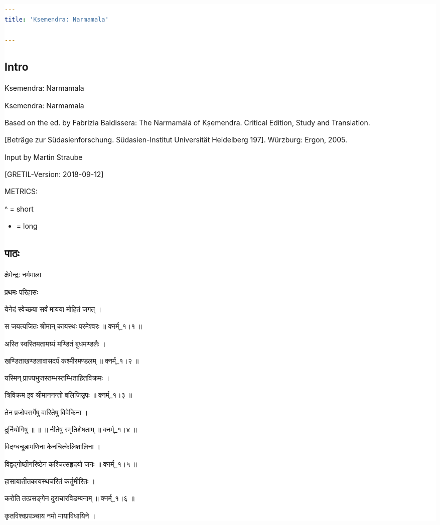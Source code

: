 ```yaml
---
title: 'Ksemendra: Narmamala'

---
```

## Intro

Ksemendra: Narmamala  

Ksemendra: Narmamala  

Based on the ed. by Fabrizia Baldissera: The Narmamālā of Kṣemendra. Critical Edition, Study and Translation.
  
[Beträge zur Südasienforschung. Südasien-Institut Universität Heidelberg 197]. Würzburg: Ergon, 2005.  

Input by Martin Straube
  
[GRETIL-Version: 2018-09-12]  

METRICS:
  
^ = short
  
- = long  

## पाठः

क्षेमेन्द्र: नर्ममाला  

प्रथमः परिहासः  

येनेदं स्वेच्छया सर्वं मायया मोहितं जगत् ।
  
स जयत्यजितः श्रीमान् कायस्थः परमेश्वरः ॥ क्नर्म्_१।१ ॥  

अस्ति स्वस्तिमतामग्र्यं मण्डितं बुधमण्डलैः ।
  
खण्डिताखण्डलावासदर्पं कश्मीरमण्डलम् ॥ क्नर्म्_१।२ ॥  

यस्मिन् प्राज्यभुजस्तम्भस्तम्भिताहितविक्रमः ।
  
त्रिविक्रम इव श्रीमाननन्तो बलिजिन्नृपः ॥ क्नर्म्_१।३ ॥  

तेन प्रजोपसर्गेषु वारितेषु विवेकिना ।
  
दुर्नियोगिषु ॥ ॥ ॥ नीतेषु स्मृतिशेषताम् ॥ क्नर्म्_१।४ ॥  

विदग्धचूडामणिना केनचित्केलिशालिना ।
  
विद्वद्गोष्ठीगरिष्ठेन कश्चित्सहृदयो जनः ॥ क्नर्म्_१।५ ॥  

हासायातीतकायस्थचरितं कर्तुमीरितः ।
  
करोति तत्प्रसङ्गेन दुराचारविडम्बनाम् ॥ क्नर्म्_१।६ ॥  

कृतविश्वप्रपञ्चाय नमो मायाविधायिने ।
  